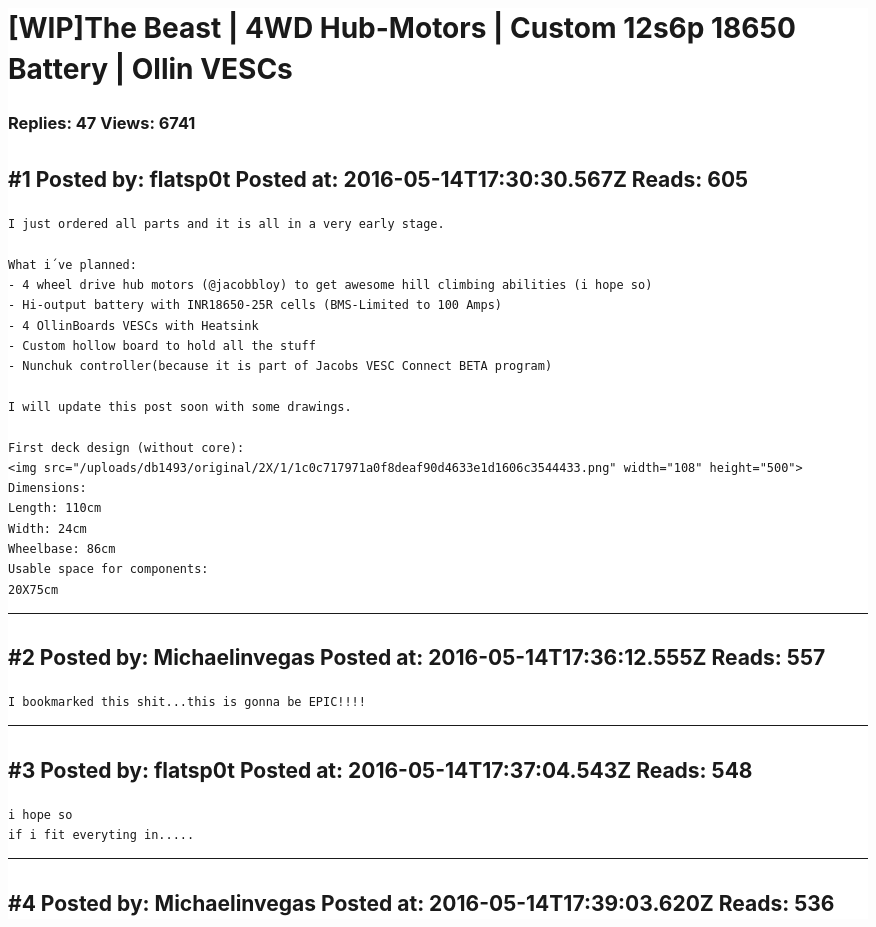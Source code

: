 # \[WIP\]The Beast &#124; 4WD Hub-Motors &#124; Custom 12s6p 18650 Battery &#124; Ollin VESCs

### Replies: 47 Views: 6741

## \#1 Posted by: flatsp0t Posted at: 2016-05-14T17:30:30.567Z Reads: 605

```
I just ordered all parts and it is all in a very early stage.

What i´ve planned:
- 4 wheel drive hub motors (@jacobbloy) to get awesome hill climbing abilities (i hope so)
- Hi-output battery with INR18650-25R cells (BMS-Limited to 100 Amps)
- 4 OllinBoards VESCs with Heatsink
- Custom hollow board to hold all the stuff
- Nunchuk controller(because it is part of Jacobs VESC Connect BETA program)

I will update this post soon with some drawings.

First deck design (without core):
<img src="/uploads/db1493/original/2X/1/1c0c717971a0f8deaf90d4633e1d1606c3544433.png" width="108" height="500">
Dimensions:
Length: 110cm
Width: 24cm
Wheelbase: 86cm
Usable space for components:
20X75cm
```

---
## \#2 Posted by: Michaelinvegas Posted at: 2016-05-14T17:36:12.555Z Reads: 557

```
I bookmarked this shit...this is gonna be EPIC!!!!
```

---
## \#3 Posted by: flatsp0t Posted at: 2016-05-14T17:37:04.543Z Reads: 548

```
i hope so 
if i fit everyting in.....
```

---
## \#4 Posted by: Michaelinvegas Posted at: 2016-05-14T17:39:03.620Z Reads: 536
